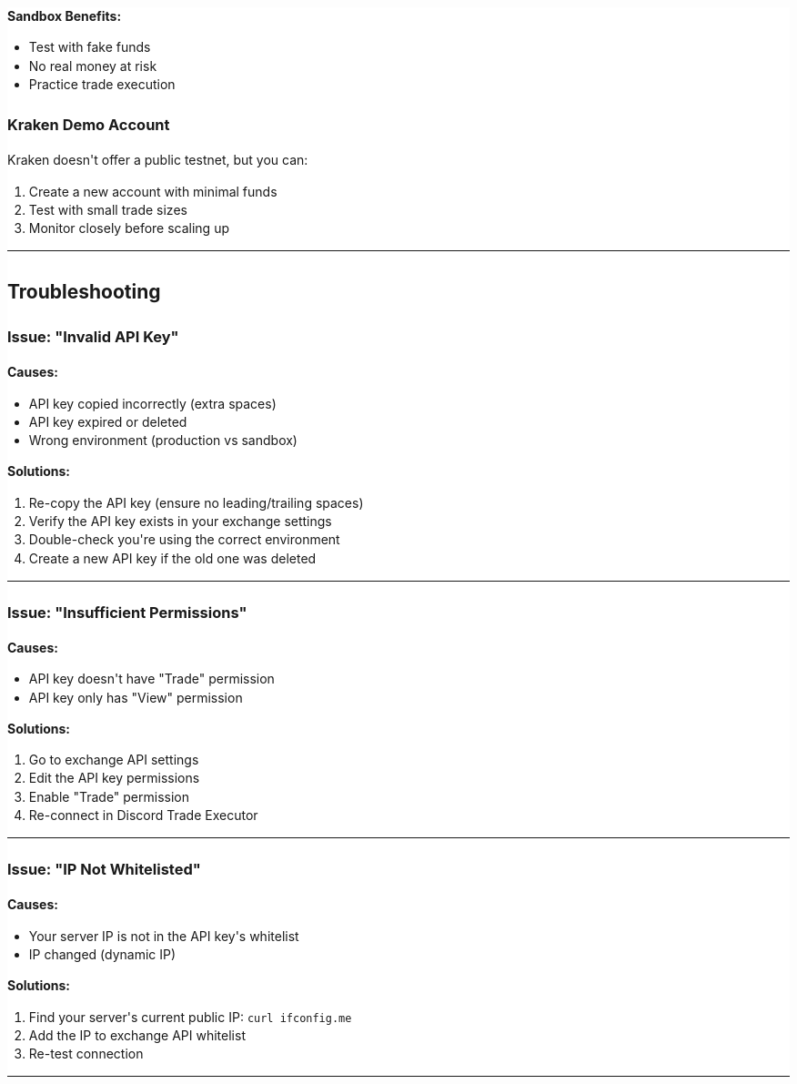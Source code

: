 **Sandbox Benefits:**
- Test with fake funds
- No real money at risk
- Practice trade execution

### Kraken Demo Account

Kraken doesn't offer a public testnet, but you can:
1. Create a new account with minimal funds
2. Test with small trade sizes
3. Monitor closely before scaling up

---

## Troubleshooting

### Issue: "Invalid API Key"

**Causes:**
- API key copied incorrectly (extra spaces)
- API key expired or deleted
- Wrong environment (production vs sandbox)

**Solutions:**
1. Re-copy the API key (ensure no leading/trailing spaces)
2. Verify the API key exists in your exchange settings
3. Double-check you're using the correct environment
4. Create a new API key if the old one was deleted

---

### Issue: "Insufficient Permissions"

**Causes:**
- API key doesn't have "Trade" permission
- API key only has "View" permission

**Solutions:**
1. Go to exchange API settings
2. Edit the API key permissions
3. Enable "Trade" permission
4. Re-connect in Discord Trade Executor

---

### Issue: "IP Not Whitelisted"

**Causes:**
- Your server IP is not in the API key's whitelist
- IP changed (dynamic IP)

**Solutions:**
1. Find your server's current public IP: `curl ifconfig.me`
2. Add the IP to exchange API whitelist
3. Re-test connection

---